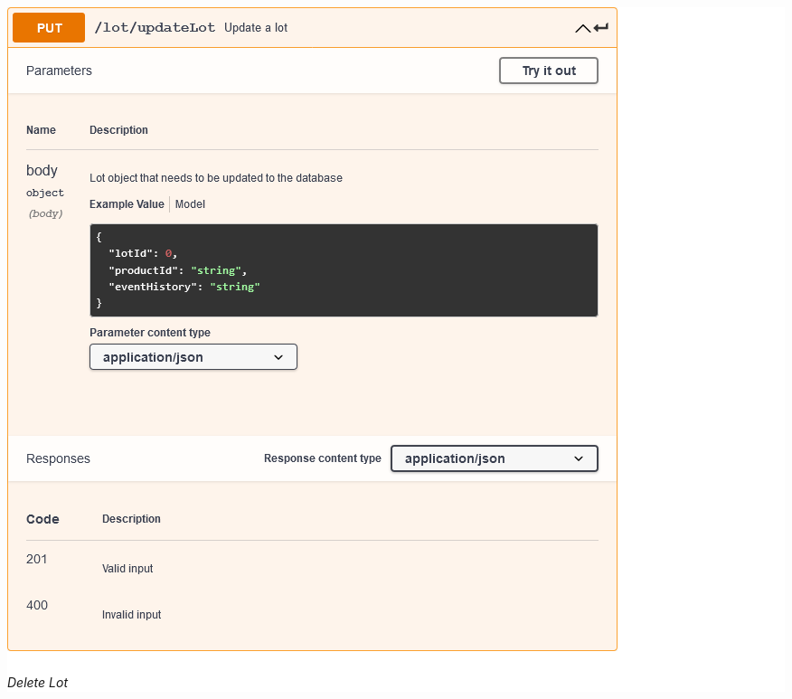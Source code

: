 ![](https://raw.githubusercontent.com/mikercr/ValormarEmProjetoIV/Servidor/Images/lot/5updateLot.png)
###### Delete Lot